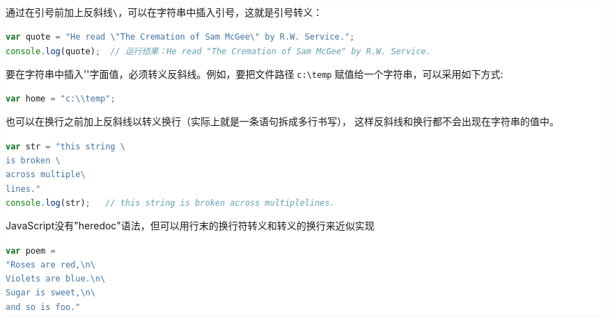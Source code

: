 通过在引号前加上反斜线`\`，可以在字符串中插入引号，这就是引号转义：
```js
var quote = "He read \"The Cremation of Sam McGee\" by R.W. Service.";
console.log(quote);  // 运行结果：He read "The Cremation of Sam McGee" by R.W. Service.
```
要在字符串中插入'\'字面值，必须转义反斜线。例如，要把文件路径 `c:\temp` 赋值给一个字符串，可以采用如下方式:
```js
var home = "c:\\temp";
```
也可以在换行之前加上反斜线以转义换行（实际上就是一条语句拆成多行书写），
这样反斜线和换行都不会出现在字符串的值中。
```js
var str = "this string \
is broken \
across multiple\
lines."
console.log(str);   // this string is broken across multiplelines.
```
JavaScript没有"heredoc"语法，但可以用行末的换行符转义和转义的换行来近似实现 
```js
var poem = 
"Roses are red,\n\
Violets are blue.\n\
Sugar is sweet,\n\
and so is foo."
```

